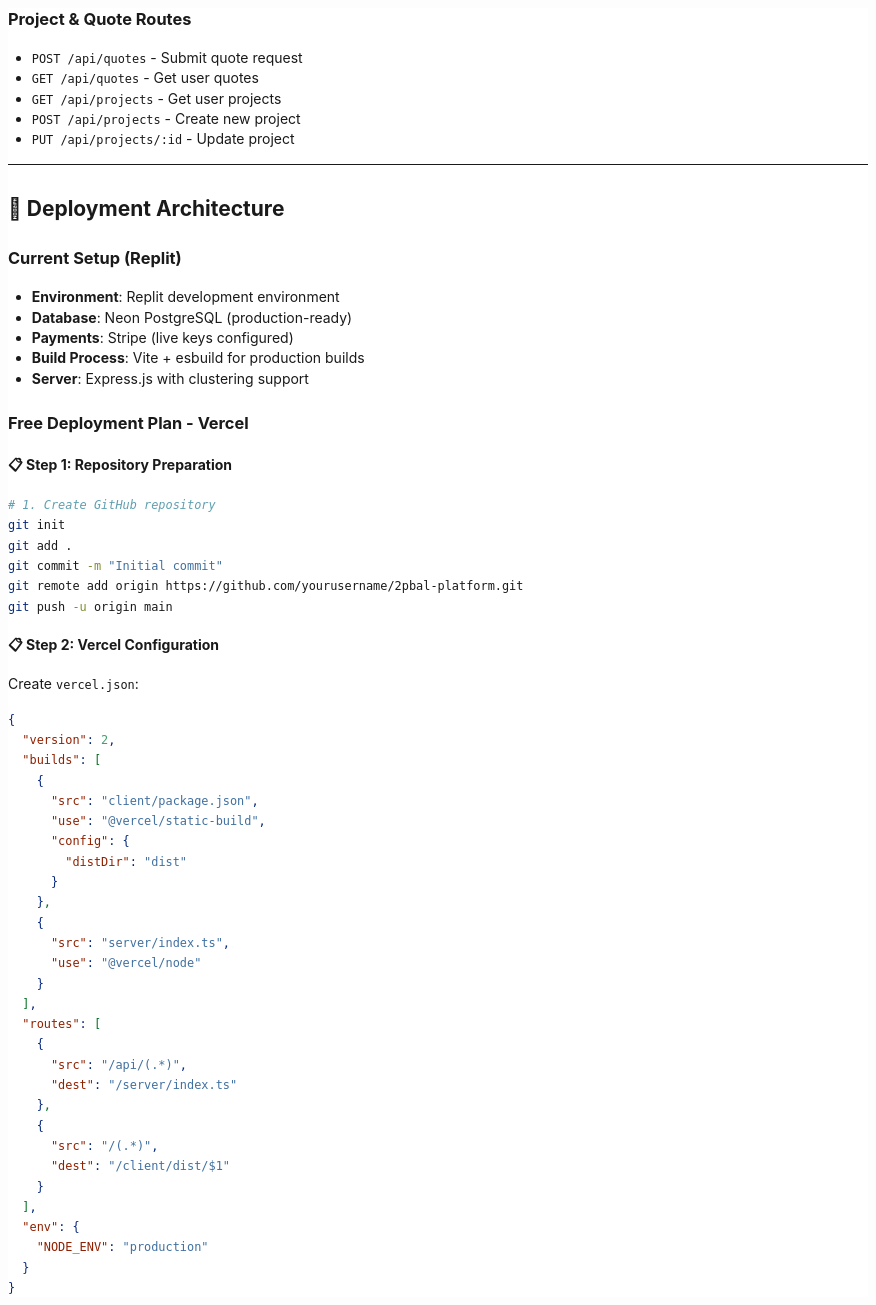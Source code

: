 ### Project & Quote Routes
- `POST /api/quotes` - Submit quote request
- `GET /api/quotes` - Get user quotes
- `GET /api/projects` - Get user projects
- `POST /api/projects` - Create new project
- `PUT /api/projects/:id` - Update project

---

## 🚀 Deployment Architecture

### Current Setup (Replit)
- **Environment**: Replit development environment
- **Database**: Neon PostgreSQL (production-ready)
- **Payments**: Stripe (live keys configured)
- **Build Process**: Vite + esbuild for production builds
- **Server**: Express.js with clustering support

### Free Deployment Plan - Vercel
#### 📋 Step 1: Repository Preparation
```bash
# 1. Create GitHub repository
git init
git add .
git commit -m "Initial commit"
git remote add origin https://github.com/yourusername/2pbal-platform.git
git push -u origin main
```

#### 📋 Step 2: Vercel Configuration
Create `vercel.json`:
```json
{
  "version": 2,
  "builds": [
    {
      "src": "client/package.json",
      "use": "@vercel/static-build",
      "config": {
        "distDir": "dist"
      }
    },
    {
      "src": "server/index.ts",
      "use": "@vercel/node"
    }
  ],
  "routes": [
    {
      "src": "/api/(.*)",
      "dest": "/server/index.ts"
    },
    {
      "src": "/(.*)",
      "dest": "/client/dist/$1"
    }
  ],
  "env": {
    "NODE_ENV": "production"
  }
}
```
